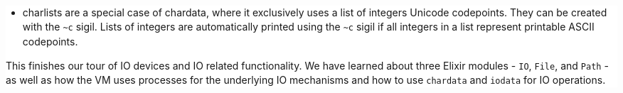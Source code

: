   * charlists are a special case of chardata, where it exclusively uses a list of integers Unicode codepoints. They can be created with the `~c` sigil. Lists of integers are automatically printed using the `~c` sigil if all integers in a list represent printable ASCII codepoints.

This finishes our tour of IO devices and IO related functionality. We have learned about three Elixir modules - `IO`, `File`, and `Path` - as well as how the VM uses processes for the underlying IO mechanisms and how to use `chardata` and `iodata` for IO operations.
